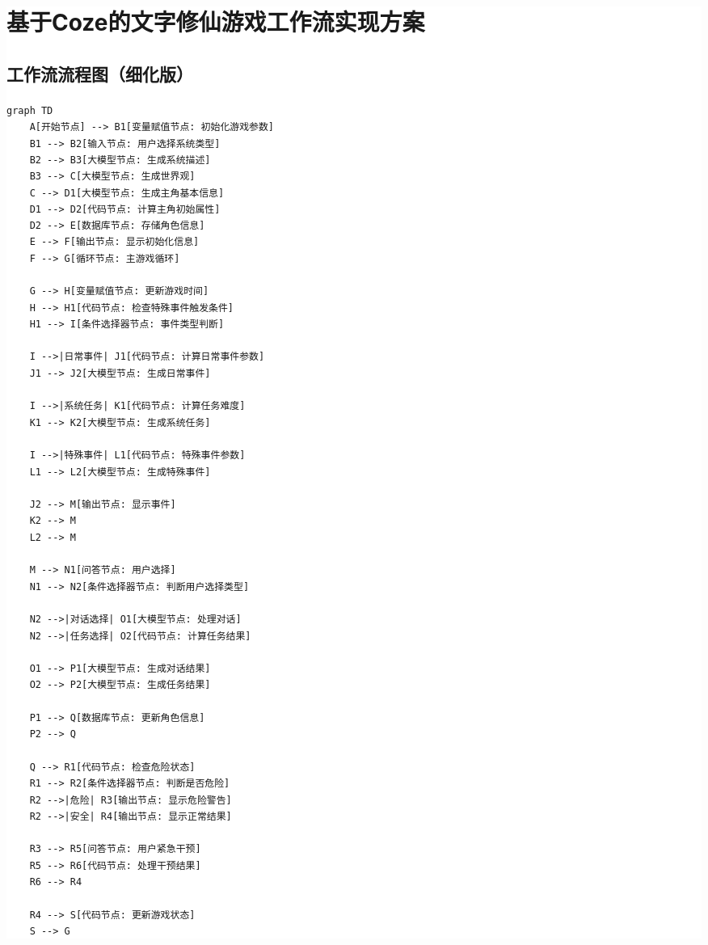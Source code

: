 # 基于Coze的文字修仙游戏工作流实现方案


## 工作流流程图（细化版）

```mermaid
graph TD
    A[开始节点] --> B1[变量赋值节点: 初始化游戏参数]
    B1 --> B2[输入节点: 用户选择系统类型]
    B2 --> B3[大模型节点: 生成系统描述]
    B3 --> C[大模型节点: 生成世界观]
    C --> D1[大模型节点: 生成主角基本信息]
    D1 --> D2[代码节点: 计算主角初始属性]
    D2 --> E[数据库节点: 存储角色信息]
    E --> F[输出节点: 显示初始化信息]
    F --> G[循环节点: 主游戏循环]
    
    G --> H[变量赋值节点: 更新游戏时间]
    H --> H1[代码节点: 检查特殊事件触发条件]
    H1 --> I[条件选择器节点: 事件类型判断]
    
    I -->|日常事件| J1[代码节点: 计算日常事件参数]
    J1 --> J2[大模型节点: 生成日常事件]
    
    I -->|系统任务| K1[代码节点: 计算任务难度]
    K1 --> K2[大模型节点: 生成系统任务]
    
    I -->|特殊事件| L1[代码节点: 特殊事件参数]
    L1 --> L2[大模型节点: 生成特殊事件]
    
    J2 --> M[输出节点: 显示事件]
    K2 --> M
    L2 --> M
    
    M --> N1[问答节点: 用户选择]
    N1 --> N2[条件选择器节点: 判断用户选择类型]
    
    N2 -->|对话选择| O1[大模型节点: 处理对话]
    N2 -->|任务选择| O2[代码节点: 计算任务结果]
    
    O1 --> P1[大模型节点: 生成对话结果]
    O2 --> P2[大模型节点: 生成任务结果]
    
    P1 --> Q[数据库节点: 更新角色信息]
    P2 --> Q
    
    Q --> R1[代码节点: 检查危险状态]
    R1 --> R2[条件选择器节点: 判断是否危险]
    R2 -->|危险| R3[输出节点: 显示危险警告]
    R2 -->|安全| R4[输出节点: 显示正常结果]
    
    R3 --> R5[问答节点: 用户紧急干预]
    R5 --> R6[代码节点: 处理干预结果]
    R6 --> R4
    
    R4 --> S[代码节点: 更新游戏状态]
    S --> G
```
